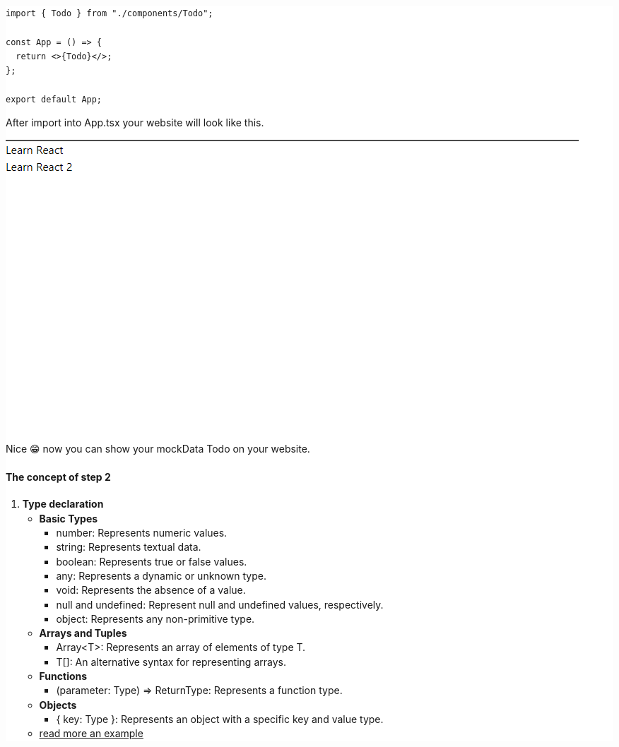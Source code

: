 ```tsx
import { Todo } from "./components/Todo";

const App = () => {
  return <>{Todo}</>;
};

export default App;
```

After import into App.tsx your website will look like this.

![image](/assets/ex_1.png)

Nice 😁 now you can show your mockData Todo on your website.

#### The concept of step 2

1. **Type declaration**
    - **Basic Types**
      - number: Represents numeric values.
      - string: Represents textual data.
      - boolean: Represents true or false values.
      - any: Represents a dynamic or unknown type.
      - void: Represents the absence of a value.
      - null and undefined: Represent null and undefined values, respectively.
      - object: Represents any non-primitive type.
    - **Arrays and Tuples**
      - Array\<T>: Represents an array of elements of type T.
      - T[]: An alternative syntax for representing arrays.
    - **Functions**
      - (parameter: Type) => ReturnType: Represents a function type.
    - **Objects**
      - { key: Type }: Represents an object with a specific key and value type.
    - [read more an example](https://www.typescriptlang.org/docs/handbook/basic-types.html)
